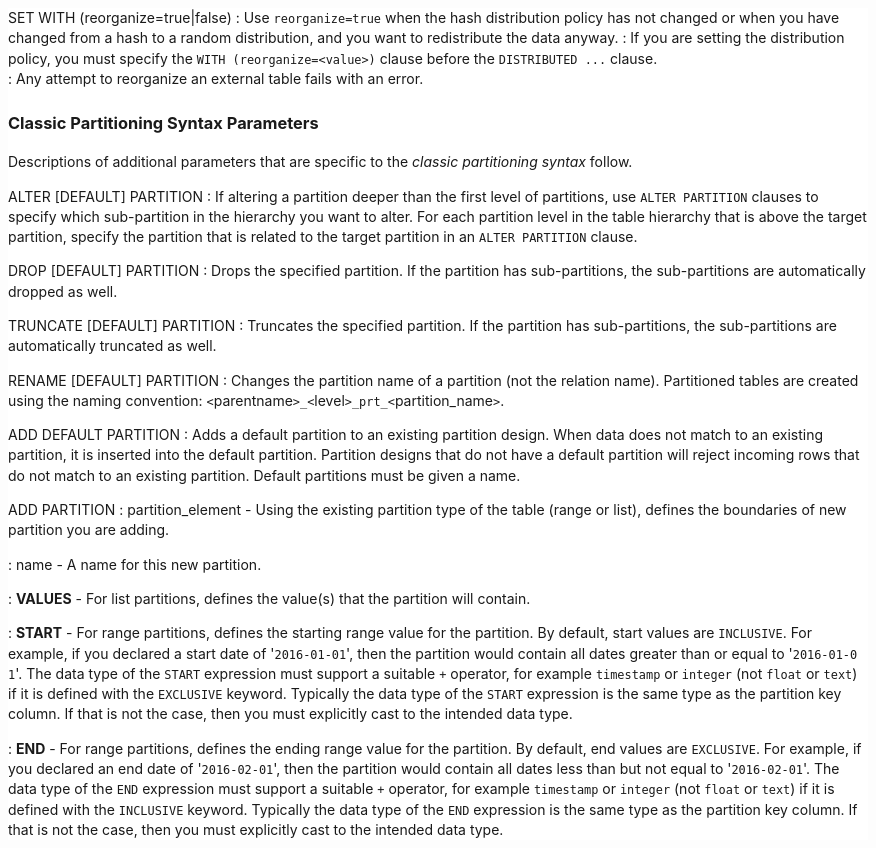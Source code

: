 SET WITH (reorganize=true\|false)
:   Use `reorganize=true` when the hash distribution policy has not changed or when you have changed from a hash to a random distribution, and you want to redistribute the data anyway.
:   If you are setting the distribution policy, you must specify the `WITH (reorganize=<value>)` clause before the `DISTRIBUTED ...` clause.   
:   Any attempt to reorganize an external table fails with an error.


### Classic Partitioning Syntax Parameters

Descriptions of additional parameters that are specific to the *classic partitioning syntax* follow.

ALTER \[DEFAULT\] PARTITION
:   If altering a partition deeper than the first level of partitions, use `ALTER PARTITION` clauses to specify which sub-partition in the hierarchy you want to alter. For each partition level in the table hierarchy that is above the target partition, specify the partition that is related to the target partition in an `ALTER PARTITION` clause.

DROP \[DEFAULT\] PARTITION
:   Drops the specified partition. If the partition has sub-partitions, the sub-partitions are automatically dropped as well.

TRUNCATE \[DEFAULT\] PARTITION
:   Truncates the specified partition. If the partition has sub-partitions, the sub-partitions are automatically truncated as well.

RENAME \[DEFAULT\] PARTITION
:   Changes the partition name of a partition \(not the relation name\). Partitioned tables are created using the naming convention: `<`parentname`>_<`level`>_prt_<`partition\_name`>`.

ADD DEFAULT PARTITION
:   Adds a default partition to an existing partition design. When data does not match to an existing partition, it is inserted into the default partition. Partition designs that do not have a default partition will reject incoming rows that do not match to an existing partition. Default partitions must be given a name.

ADD PARTITION
:   partition\_element - Using the existing partition type of the table (range or list), defines the boundaries of new partition you are adding.

:   name - A name for this new partition.

:   **VALUES** - For list partitions, defines the value\(s\) that the partition will contain.

:   **START** - For range partitions, defines the starting range value for the partition. By default, start values are `INCLUSIVE`. For example, if you declared a start date of '`2016-01-01`', then the partition would contain all dates greater than or equal to '`2016-01-01`'. The data type of the `START` expression must support a suitable `+` operator, for example `timestamp` or `integer` (not `float` or `text`) if it is defined with the `EXCLUSIVE` keyword. Typically the data type of the `START` expression is the same type as the partition key column. If that is not the case, then you must explicitly cast to the intended data type.

:   **END** - For range partitions, defines the ending range value for the partition. By default, end values are `EXCLUSIVE`. For example, if you declared an end date of '`2016-02-01`', then the partition would contain all dates less than but not equal to '`2016-02-01`'. The data type of the `END` expression must support a suitable `+` operator, for example `timestamp` or `integer` (not `float` or `text`) if it is defined with the `INCLUSIVE` keyword. Typically the data type of the `END` expression is the same type as the partition key column. If that is not the case, then you must explicitly cast to the intended data type.
